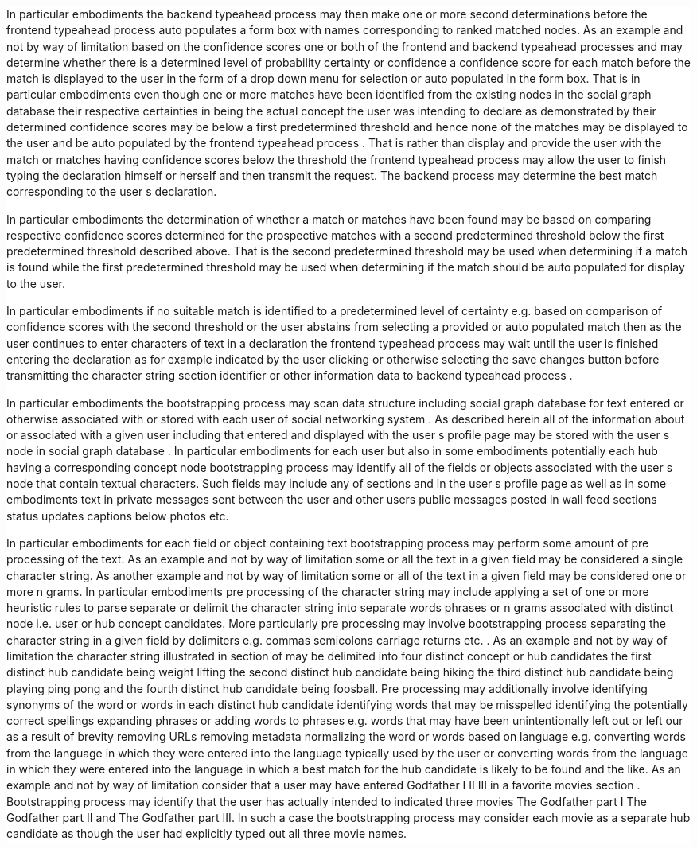 In particular embodiments the backend typeahead process may then make one or more second determinations before the frontend typeahead process auto populates a form box with names corresponding to ranked matched nodes. As an example and not by way of limitation based on the confidence scores one or both of the frontend and backend typeahead processes and may determine whether there is a determined level of probability certainty or confidence a confidence score for each match before the match is displayed to the user in the form of a drop down menu for selection or auto populated in the form box. That is in particular embodiments even though one or more matches have been identified from the existing nodes in the social graph database their respective certainties in being the actual concept the user was intending to declare as demonstrated by their determined confidence scores may be below a first predetermined threshold and hence none of the matches may be displayed to the user and be auto populated by the frontend typeahead process . That is rather than display and provide the user with the match or matches having confidence scores below the threshold the frontend typeahead process may allow the user to finish typing the declaration himself or herself and then transmit the request. The backend process may determine the best match corresponding to the user s declaration.

In particular embodiments the determination of whether a match or matches have been found may be based on comparing respective confidence scores determined for the prospective matches with a second predetermined threshold below the first predetermined threshold described above. That is the second predetermined threshold may be used when determining if a match is found while the first predetermined threshold may be used when determining if the match should be auto populated for display to the user.

In particular embodiments if no suitable match is identified to a predetermined level of certainty e.g. based on comparison of confidence scores with the second threshold or the user abstains from selecting a provided or auto populated match then as the user continues to enter characters of text in a declaration the frontend typeahead process may wait until the user is finished entering the declaration as for example indicated by the user clicking or otherwise selecting the save changes button before transmitting the character string section identifier or other information data to backend typeahead process .

In particular embodiments the bootstrapping process may scan data structure including social graph database for text entered or otherwise associated with or stored with each user of social networking system . As described herein all of the information about or associated with a given user including that entered and displayed with the user s profile page may be stored with the user s node in social graph database . In particular embodiments for each user but also in some embodiments potentially each hub having a corresponding concept node bootstrapping process may identify all of the fields or objects associated with the user s node that contain textual characters. Such fields may include any of sections and in the user s profile page as well as in some embodiments text in private messages sent between the user and other users public messages posted in wall feed sections status updates captions below photos etc.

In particular embodiments for each field or object containing text bootstrapping process may perform some amount of pre processing of the text. As an example and not by way of limitation some or all the text in a given field may be considered a single character string. As another example and not by way of limitation some or all of the text in a given field may be considered one or more n grams. In particular embodiments pre processing of the character string may include applying a set of one or more heuristic rules to parse separate or delimit the character string into separate words phrases or n grams associated with distinct node i.e. user or hub concept candidates. More particularly pre processing may involve bootstrapping process separating the character string in a given field by delimiters e.g. commas semicolons carriage returns etc. . As an example and not by way of limitation the character string illustrated in section of may be delimited into four distinct concept or hub candidates the first distinct hub candidate being weight lifting the second distinct hub candidate being hiking the third distinct hub candidate being playing ping pong and the fourth distinct hub candidate being foosball. Pre processing may additionally involve identifying synonyms of the word or words in each distinct hub candidate identifying words that may be misspelled identifying the potentially correct spellings expanding phrases or adding words to phrases e.g. words that may have been unintentionally left out or left our as a result of brevity removing URLs removing metadata normalizing the word or words based on language e.g. converting words from the language in which they were entered into the language typically used by the user or converting words from the language in which they were entered into the language in which a best match for the hub candidate is likely to be found and the like. As an example and not by way of limitation consider that a user may have entered Godfather I II III in a favorite movies section . Bootstrapping process may identify that the user has actually intended to indicated three movies The Godfather part I The Godfather part II and The Godfather part III. In such a case the bootstrapping process may consider each movie as a separate hub candidate as though the user had explicitly typed out all three movie names.
